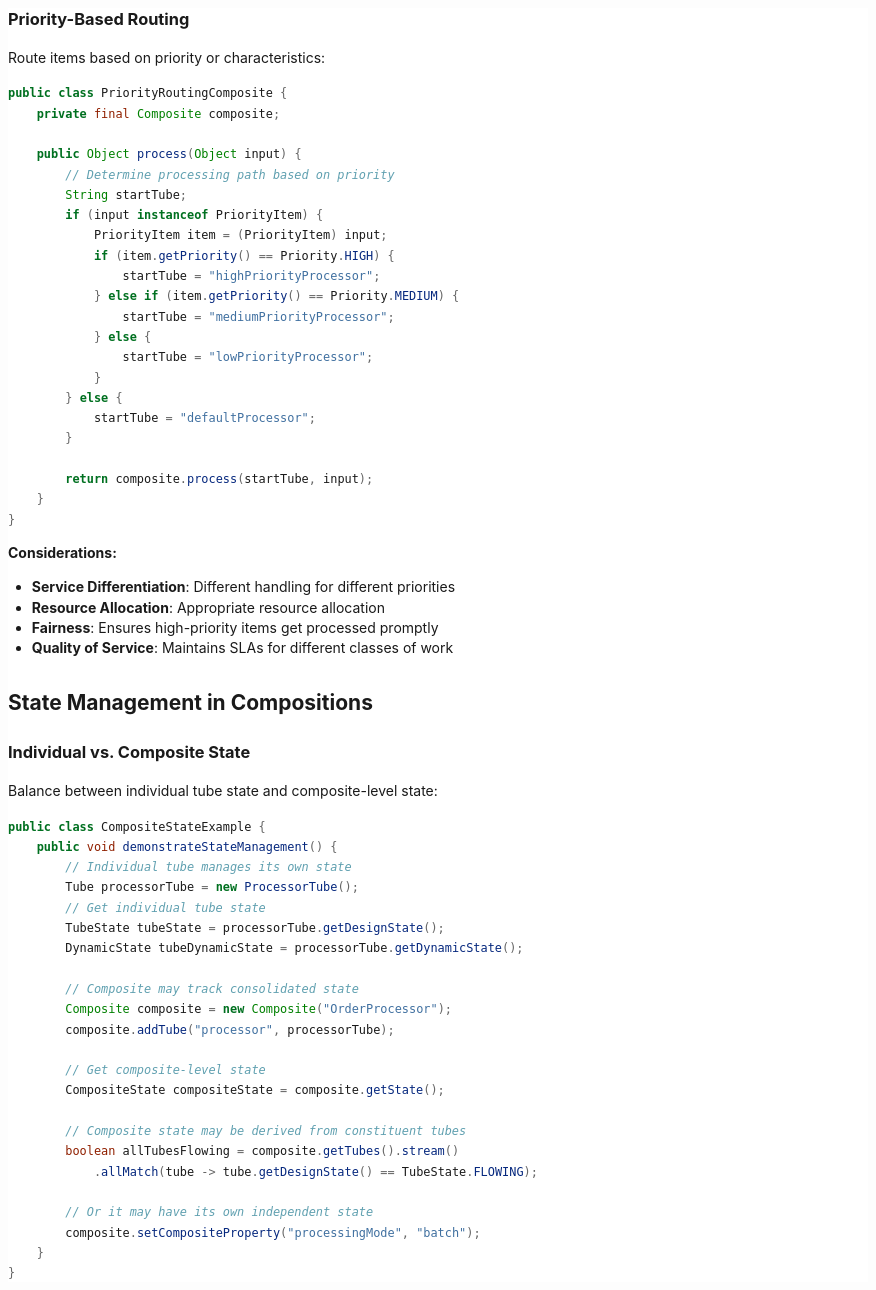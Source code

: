### Priority-Based Routing

Route items based on priority or characteristics:

```java
public class PriorityRoutingComposite {
    private final Composite composite;
    
    public Object process(Object input) {
        // Determine processing path based on priority
        String startTube;
        if (input instanceof PriorityItem) {
            PriorityItem item = (PriorityItem) input;
            if (item.getPriority() == Priority.HIGH) {
                startTube = "highPriorityProcessor";
            } else if (item.getPriority() == Priority.MEDIUM) {
                startTube = "mediumPriorityProcessor";
            } else {
                startTube = "lowPriorityProcessor";
            }
        } else {
            startTube = "defaultProcessor";
        }
        
        return composite.process(startTube, input);
    }
}
```

**Considerations:**
- **Service Differentiation**: Different handling for different priorities
- **Resource Allocation**: Appropriate resource allocation
- **Fairness**: Ensures high-priority items get processed promptly
- **Quality of Service**: Maintains SLAs for different classes of work

## State Management in Compositions

### Individual vs. Composite State

Balance between individual tube state and composite-level state:

```java
public class CompositeStateExample {
    public void demonstrateStateManagement() {
        // Individual tube manages its own state
        Tube processorTube = new ProcessorTube();
        // Get individual tube state
        TubeState tubeState = processorTube.getDesignState();
        DynamicState tubeDynamicState = processorTube.getDynamicState();
        
        // Composite may track consolidated state
        Composite composite = new Composite("OrderProcessor");
        composite.addTube("processor", processorTube);
        
        // Get composite-level state
        CompositeState compositeState = composite.getState();
        
        // Composite state may be derived from constituent tubes
        boolean allTubesFlowing = composite.getTubes().stream()
            .allMatch(tube -> tube.getDesignState() == TubeState.FLOWING);
        
        // Or it may have its own independent state
        composite.setCompositeProperty("processingMode", "batch");
    }
}
```